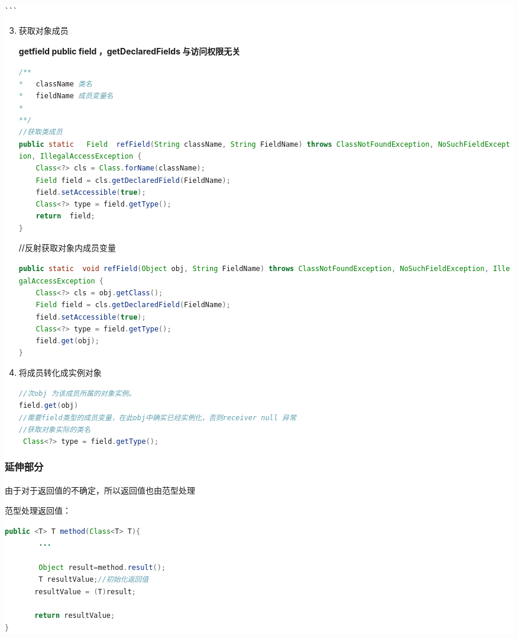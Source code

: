     ```

3. 获取对象成员

    **getfield public field ，getDeclaredFields  与访问权限无关**
    
    ```java
    /**
    *	className 类名
    * 	fieldName 成员变量名
    *
    **/
    //获取类成员
    public static   Field  refField(String className, String FieldName) throws ClassNotFoundException, NoSuchFieldException, IllegalAccessException {
        Class<?> cls = Class.forName(className);
        Field field = cls.getDeclaredField(FieldName);
        field.setAccessible(true);
        Class<?> type = field.getType();
        return  field;
    }
    
    ```
    
    //反射获取对象内成员变量    
    ```java
    public static  void refField(Object obj, String FieldName) throws ClassNotFoundException, NoSuchFieldException, IllegalAccessException {
        Class<?> cls = obj.getClass();
        Field field = cls.getDeclaredField(FieldName);
        field.setAccessible(true);
        Class<?> type = field.getType();
        field.get(obj);
    }

    ```

4. 将成员转化成实例对象

    ```java
    //次obj 为该成员所属的对象实例。
    field.get(obj)
    //需要field类型的成员变量，在此obj中确实已经实例化，否则receiver null 异常
    //获取对象实际的类名
     Class<?> type = field.getType();
    
    ```

### 延伸部分

由于对于返回值的不确定，所以返回值也由范型处理

范型处理返回值：

```java
public <T> T method(Class<T> T){
		...
		
		Object result=method.result();
	    T resultValue;//初始化返回值
       resultValue = (T)result;
       
       return resultValue;
}

``` 
